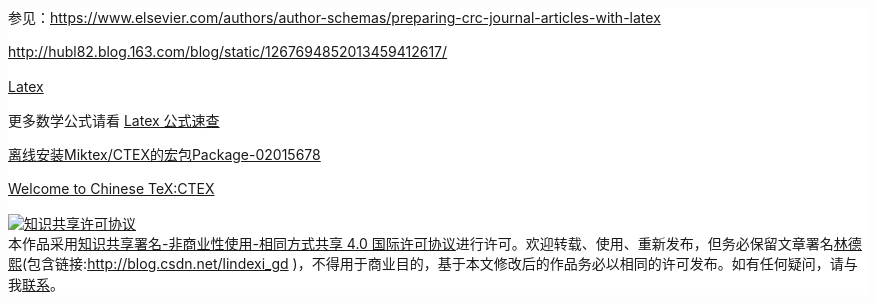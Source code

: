 

参见：https://www.elsevier.com/authors/author-schemas/preparing-crc-journal-articles-with-latex

http://hubl82.blog.163.com/blog/static/1267694852013459412617/

[Latex](https://www.elsevier.com/authors/author-schemas/latex-instructions )

更多数学公式请看 [Latex 公式速查](https://lindexi.gitee.io/lindexi/post/Latex-%E5%85%AC%E5%BC%8F%E9%80%9F%E6%9F%A5.html )

[离线安装Miktex/CTEX的宏包Package-02015678](http://02015678.lofter.com/post/1cd5b3ca_6fa6e34 )

[Welcome to Chinese TeX:CTEX](http://www.ctex.org/HomePage )

<a rel="license" href="http://creativecommons.org/licenses/by-nc-sa/4.0/"><img alt="知识共享许可协议" style="border-width:0" src="https://licensebuttons.net/l/by-nc-sa/4.0/88x31.png" /></a><br />本作品采用<a rel="license" href="http://creativecommons.org/licenses/by-nc-sa/4.0/">知识共享署名-非商业性使用-相同方式共享 4.0 国际许可协议</a>进行许可。欢迎转载、使用、重新发布，但务必保留文章署名[林德熙](http://blog.csdn.net/lindexi_gd)(包含链接:http://blog.csdn.net/lindexi_gd )，不得用于商业目的，基于本文修改后的作品务必以相同的许可发布。如有任何疑问，请与我[联系](mailto:lindexi_gd@163.com)。


